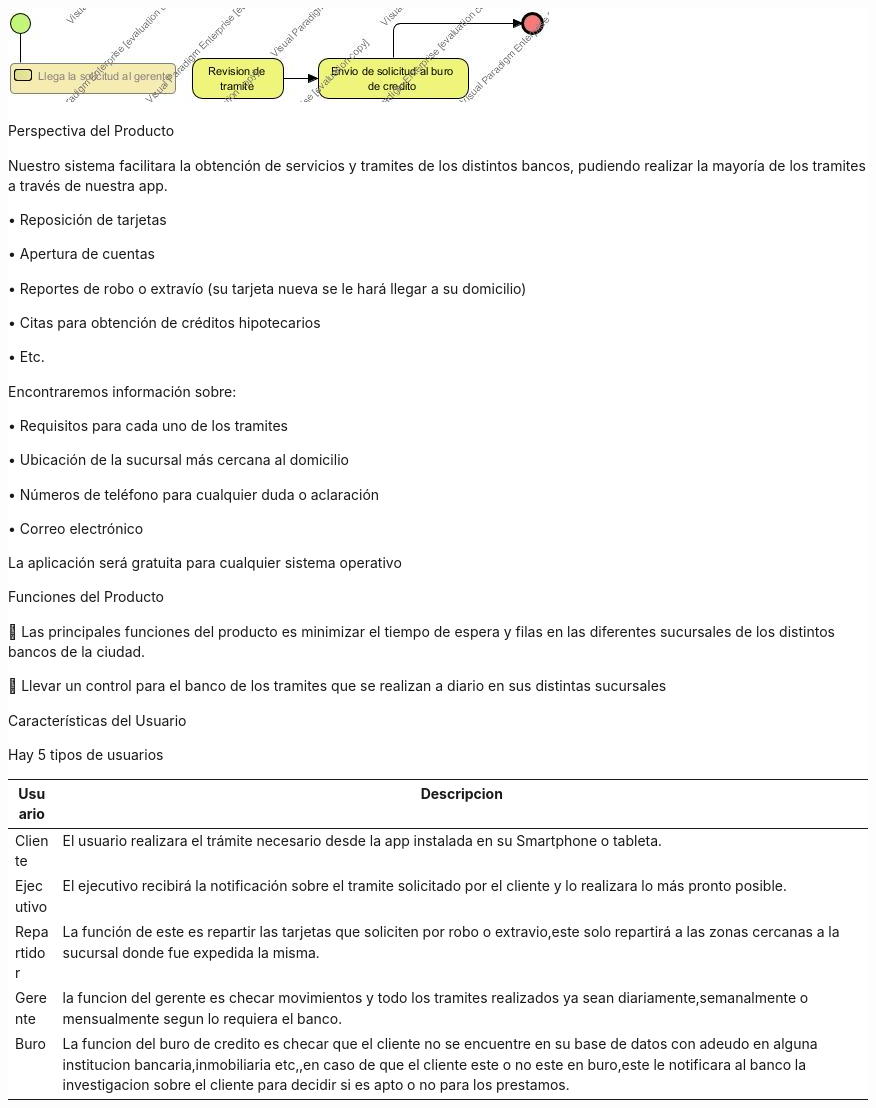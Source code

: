 <img src="https://github.com/RequirementEngineering/ch-re-HelloWorld-163953AntonioCarrera/blob/master/BPM/Analisis.jpg">


Perspectiva del Producto

Nuestro sistema facilitara la obtención de servicios y tramites de los distintos bancos, pudiendo realizar la mayoría de los tramites a través de nuestra app.

•	Reposición de tarjetas

•	Apertura de cuentas

•	Reportes de robo o extravío (su tarjeta nueva se le hará llegar a su domicilio)

•	Citas para obtención de créditos hipotecarios

•	Etc.

Encontraremos información sobre:

•	Requisitos para cada uno de los tramites

•	Ubicación de la sucursal más cercana al domicilio

•	Números de teléfono para cualquier duda o aclaración

•	Correo electrónico

La aplicación será gratuita para cualquier sistema operativo

Funciones del Producto

	Las principales funciones del producto es minimizar el tiempo de espera y filas en las diferentes sucursales de los distintos bancos de la ciudad.

	Llevar un control para el banco de los tramites que se realizan a diario en sus distintas sucursales

Características del Usuario

Hay 5 tipos de usuarios

 Usuario  | Descripcion
 -------  | -------------
 Cliente      | El usuario realizara el trámite necesario desde la app instalada en su Smartphone o tableta.
 Ejecutivo    | El ejecutivo recibirá la notificación sobre el tramite solicitado por el cliente y lo realizara lo más pronto posible.
 Repartidor   | La función de este es repartir las tarjetas que soliciten por robo o extravio,este solo repartirá a las zonas cercanas                   a la sucursal donde fue expedida la misma.
 Gerente      | la funcion del gerente es checar movimientos y todo los tramites realizados ya sean diariamente,semanalmente o                           mensualmente segun lo requiera el banco.
 Buro         | La funcion del buro de credito es checar que el cliente no se encuentre en su base de datos con adeudo en alguna                         institucion bancaria,inmobiliaria etc,,en caso de que el cliente este o no este en buro,este le notificara al banco la                   investigacion sobre el cliente para decidir si es apto o no para los prestamos.
 